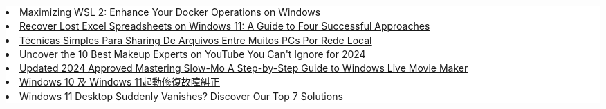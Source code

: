 <li><a href="https://win11-tips.techidaily.com/maximizing-wsl-2-enhance-your-docker-operations-on-windows/"><u>Maximizing WSL 2: Enhance Your Docker Operations on Windows</u></a></li>
<li><a href="https://discover-bits.techidaily.com/recover-lost-excel-spreadsheets-on-windows-11-a-guide-to-four-successful-approaches/"><u>Recover Lost Excel Spreadsheets on Windows 11: A Guide to Four Successful Approaches</u></a></li>
<li><a href="https://discover-bits.techidaily.com/tecnicas-simples-para-sharing-de-arquivos-entre-muitos-pcs-por-rede-local/"><u>Técnicas Simples Para Sharing De Arquivos Entre Muitos PCs Por Rede Local</u></a></li>
<li><a href="https://youtube-webster.techidaily.com/er-the-10-best-makeup-experts-on-youtube-you-cant-ignore-for-2024/"><u>Uncover the 10 Best Makeup Experts on YouTube You Can't Ignore for 2024</u></a></li>
<li><a href="https://ai-video-apps.techidaily.com/updated-2024-approved-mastering-slow-mo-a-step-by-step-guide-to-windows-live-movie-maker/"><u>Updated 2024 Approved Mastering Slow-Mo A Step-by-Step Guide to Windows Live Movie Maker</u></a></li>
<li><a href="https://discover-bits.techidaily.com/1728503296300-windows-10-windows-11/"><u>Windows 10 及 Windows 11起動修復故障糾正</u></a></li>
<li><a href="https://discover-bits.techidaily.com/windows-11-desktop-suddenly-vanishes-discover-our-top-7-solutions/"><u>Windows 11 Desktop Suddenly Vanishes? Discover Our Top 7 Solutions</u></a></li>
</ul></div>

